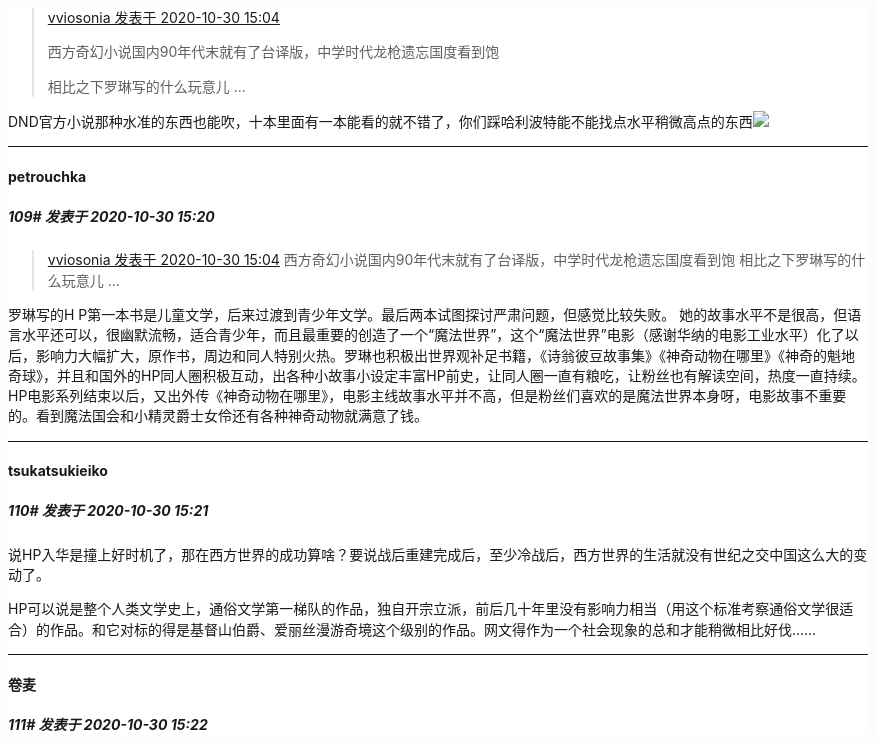 

<blockquote><a href="httphttps://bbs.saraba1st.com/2b/forum.php?mod=redirect&amp;goto=findpost&amp;pid=49230552&amp;ptid=1969280" target="_blank">vviosonia 发表于 2020-10-30 15:04</a>

西方奇幻小说国内90年代末就有了台译版，中学时代龙枪遗忘国度看到饱

相比之下罗琳写的什么玩意儿 ...</blockquote>
DND官方小说那种水准的东西也能吹，十本里面有一本能看的就不错了，你们踩哈利波特能不能找点水平稍微高点的东西<img src="https://static.saraba1st.com/image/smiley/face2017/117.png" referrerpolicy="no-referrer">







*****

####  petrouchka  
##### 109#       发表于 2020-10-30 15:20



<blockquote><a href="httphttps://bbs.saraba1st.com/2b/forum.php?mod=redirect&amp;goto=findpost&amp;pid=49230552&amp;ptid=1969280" target="_blank">vviosonia 发表于 2020-10-30 15:04</a>
西方奇幻小说国内90年代末就有了台译版，中学时代龙枪遗忘国度看到饱
相比之下罗琳写的什么玩意儿 ...</blockquote>
罗琳写的H P第一本书是儿童文学，后来过渡到青少年文学。最后两本试图探讨严肃问题，但感觉比较失败。
她的故事水平不是很高，但语言水平还可以，很幽默流畅，适合青少年，而且最重要的创造了一个“魔法世界”，这个“魔法世界”电影（感谢华纳的电影工业水平）化了以后，影响力大幅扩大，原作书，周边和同人特别火热。罗琳也积极出世界观补足书籍，《诗翁彼豆故事集》《神奇动物在哪里》《神奇的魁地奇球》，并且和国外的HP同人圈积极互动，出各种小故事小设定丰富HP前史，让同人圈一直有粮吃，让粉丝也有解读空间，热度一直持续。
HP电影系列结束以后，又出外传《神奇动物在哪里》，电影主线故事水平并不高，但是粉丝们喜欢的是魔法世界本身呀，电影故事不重要的。看到魔法国会和小精灵爵士女伶还有各种神奇动物就满意了钱。







*****

####  tsukatsukieiko  
##### 110#       发表于 2020-10-30 15:21




说HP入华是撞上好时机了，那在西方世界的成功算啥？要说战后重建完成后，至少冷战后，西方世界的生活就没有世纪之交中国这么大的变动了。

HP可以说是整个人类文学史上，通俗文学第一梯队的作品，独自开宗立派，前后几十年里没有影响力相当（用这个标准考察通俗文学很适合）的作品。和它对标的得是基督山伯爵、爱丽丝漫游奇境这个级别的作品。网文得作为一个社会现象的总和才能稍微相比好伐……







*****

####  卷麦  
##### 111#       发表于 2020-10-30 15:22


